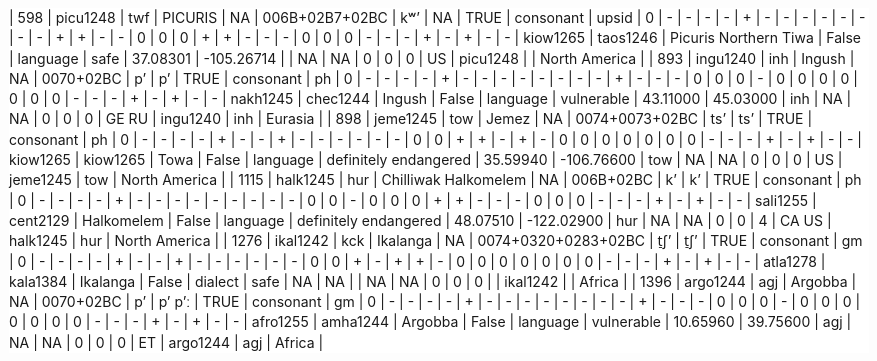 |         598 | picu1248   | twf     | PICURIS              | NA                                                | 006B+02B7+02BC                                         | kʷʼ        | NA         | TRUE     | consonant    | upsid  | 0    | \-     | \-       | \-    | \-   | \+          | \-       | \-         | \-             | \-          | \-  | \-    | \-    | \-      | \+     | \+    | \-          | \-      | 0        | 0           | 0        | \+     | \+   | \-  | \-    | \-   | 0     | 0                   | 0                  | \-                    | \-                 | \-            | \+                 | \-     | \+                   | \-                     | \-    | kiow1265   | taos1246   | Picuris Northern Tiwa | False       | language | safe                  | 37.08301 | -105.26714 |              | NA          | NA                  |                    0 |                      0 |                     0 | US                | picu1248   |          | North America |
|         893 | ingu1240   | inh     | Ingush               | NA                                                | 0070+02BC                                              | pʼ         | pʼ         | TRUE     | consonant    | ph     | 0    | \-     | \-       | \-    | \-   | \+          | \-       | \-         | \-             | \-          | \-  | \-    | \-    | \-      | \+     | \-    | \-          | \-      | 0        | 0           | 0        | \-     | 0    | 0   | 0     | 0    | 0     | 0                   | 0                  | \-                    | \-                 | \-            | \+                 | \-     | \+                   | \-                     | \-    | nakh1245   | chec1244   | Ingush                | False       | language | vulnerable            | 43.11000 |   45.03000 | inh          | NA          | NA                  |                    0 |                      0 |                     0 | GE RU             | ingu1240   | inh      | Eurasia       |
|         898 | jeme1245   | tow     | Jemez                | NA                                                | 0074+0073+02BC                                         | tsʼ        | tsʼ        | TRUE     | consonant    | ph     | 0    | \-     | \-       | \-    | \-   | \+          | \-       | \-         | \+             | \-          | \-  | \-    | \-    | \-      | \-     | 0     | 0           | \+      | \+       | \-          | \+       | \-     | 0    | 0   | 0     | 0    | 0     | 0                   | 0                  | \-                    | \-                 | \-            | \+                 | \-     | \+                   | \-                     | \-    | kiow1265   | kiow1265   | Towa                  | False       | language | definitely endangered | 35.59940 | -106.76600 | tow          | NA          | NA                  |                    0 |                      0 |                     0 | US                | jeme1245   | tow      | North America |
|        1115 | halk1245   | hur     | Chilliwak Halkomelem | NA                                                | 006B+02BC                                              | kʼ         | kʼ         | TRUE     | consonant    | ph     | 0    | \-     | \-       | \-    | \-   | \+          | \-       | \-         | \-             | \-          | \-  | \-    | \-    | \-      | \-     | 0     | 0           | \-      | 0        | 0           | 0        | \+     | \+   | \-  | \-    | \-   | 0     | 0                   | 0                  | \-                    | \-                 | \-            | \+                 | \-     | \+                   | \-                     | \-    | sali1255   | cent2129   | Halkomelem            | False       | language | definitely endangered | 48.07510 | -122.02900 | hur          | NA          | NA                  |                    0 |                      0 |                     4 | CA US             | halk1245   | hur      | North America |
|        1276 | ikal1242   | kck     | Ikalanga             | NA                                                | 0074+0320+0283+02BC                                    | t̠ʃʼ        | t̠ʃʼ        | TRUE     | consonant    | gm     | 0    | \-     | \-       | \-    | \-   | \+          | \-       | \-         | \+             | \-          | \-  | \-    | \-    | \-      | \-     | 0     | 0           | \+      | \-       | \+          | \+       | \-     | 0    | 0   | 0     | 0    | 0     | 0                   | 0                  | \-                    | \-                 | \-            | \+                 | \-     | \+                   | \-                     | \-    | atla1278   | kala1384   | Ikalanga              | False       | dialect  | safe                  |       NA |         NA |              | NA          | NA                  |                    0 |                      0 |                     0 |                   | ikal1242   |          | Africa        |
|        1396 | argo1244   | agj     | Argobba              | NA                                                | 0070+02BC                                              | pʼ         | pʼ pʼː     | TRUE     | consonant    | gm     | 0    | \-     | \-       | \-    | \-   | \+          | \-       | \-         | \-             | \-          | \-  | \-    | \-    | \-      | \+     | \-    | \-          | \-      | 0        | 0           | 0        | \-     | 0    | 0   | 0     | 0    | 0     | 0                   | 0                  | \-                    | \-                 | \-            | \+                 | \-     | \+                   | \-                     | \-    | afro1255   | amha1244   | Argobba               | False       | language | vulnerable            | 10.65960 |   39.75600 | agj          | NA          | NA                  |                    0 |                      0 |                     0 | ET                | argo1244   | agj      | Africa        |